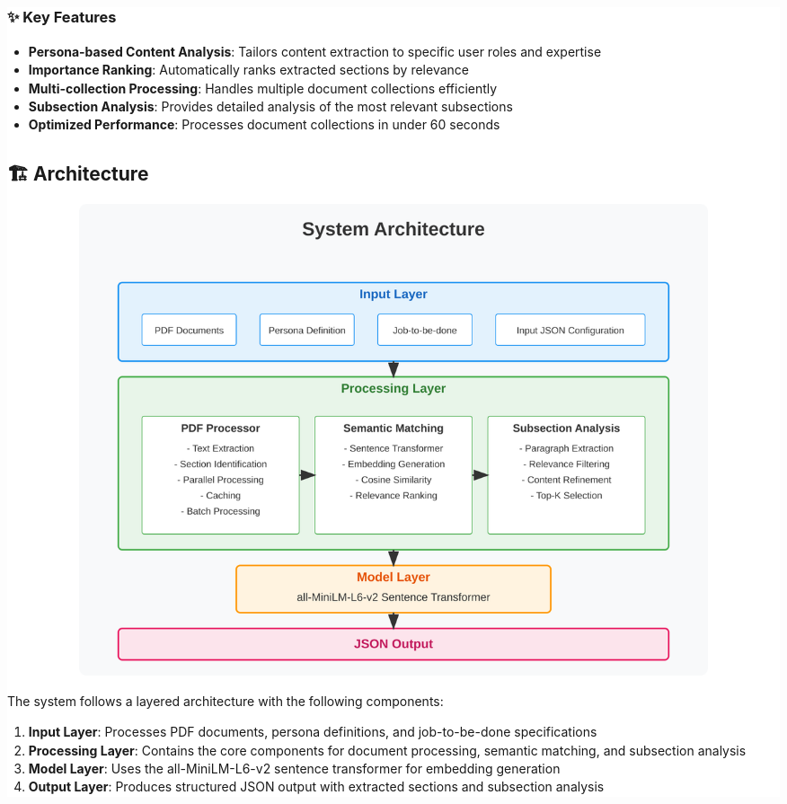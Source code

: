 ### ✨ Key Features

- **Persona-based Content Analysis**: Tailors content extraction to specific user roles and expertise
- **Importance Ranking**: Automatically ranks extracted sections by relevance
- **Multi-collection Processing**: Handles multiple document collections efficiently
- **Subsection Analysis**: Provides detailed analysis of the most relevant subsections
- **Optimized Performance**: Processes document collections in under 60 seconds

## 🏗️ Architecture

<div align="center">
<img src="./assets/architecture_diagram.svg" alt="System Architecture" width="700">
</div>

The system follows a layered architecture with the following components:

1. **Input Layer**: Processes PDF documents, persona definitions, and job-to-be-done specifications
2. **Processing Layer**: Contains the core components for document processing, semantic matching, and subsection analysis
3. **Model Layer**: Uses the all-MiniLM-L6-v2 sentence transformer for embedding generation
4. **Output Layer**: Produces structured JSON output with extracted sections and subsection analysis
